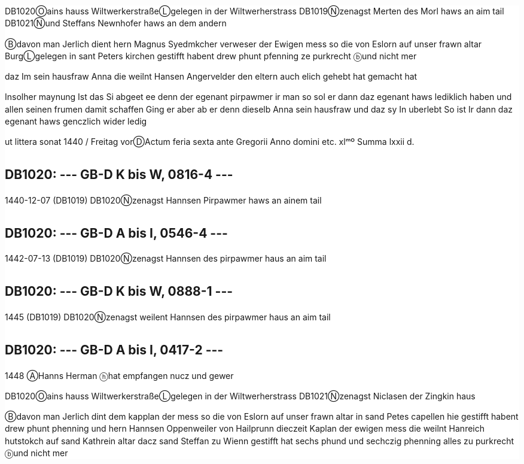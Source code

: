 DB1020Ⓞains hauss 
WiltwerkerstraßeⓁgelegen in der Wiltwerherstrass 
DB1019Ⓝzenagst Merten des Morl haws an aim tail 
DB1021Ⓝund Steffans Newnhofer haws an dem andern

Ⓑdavon man Jerlich dient hern Magnus Syedmkcher verweser der Ewigen mess so die von Eslorn auf unser frawn altar 
BurgⓁgelegen in sant Peters kirchen gestifft habent drew phunt pfenning ze purkrecht 
ⓑund nicht mer 

daz Im sein hausfraw Anna die weilnt Hansen Angervelder den eltern auch elich gehebt hat 
gemacht hat 

Insolher maynung Ist das Si abgeet ee denn der egenant pirpawmer ir man so sol er dann daz egenant haws lediklich haben und allen seinen frumen damit schaffen 
Ging er aber ab er denn dieselb Anna sein hausfraw und daz sy In uberlebt So ist Ir dann daz egenant haws genczlich wider ledig 

ut littera sonat 
1440 / Freitag vorⒹActum feria sexta ante Gregorii Anno domini etc. xlᵐº
Summa lxxii d.


## DB1020: --- GB-D K bis W, 0816-4 ---

1440-12-07
(DB1019) DB1020Ⓝzenagst Hannsen Pirpawmer haws an ainem tail 


## DB1020: --- GB-D A bis I, 0546-4 ---

1442-07-13
(DB1019) DB1020Ⓝzenagst Hannsen des pirpawmer haus an aim tail 


## DB1020: --- GB-D K bis W, 0888-1 ---

1445
(DB1019) DB1020Ⓝzenagst weilent Hannsen des pirpawmer haus an aim tail 


## DB1020: --- GB-D A bis I, 0417-2 ---

1448
ⒶHanns Herman 
ⓗhat empfangen nucz und gewer 

DB1020Ⓞains hauss 
WiltwerkerstraßeⓁgelegen in der Wiltwerherstrass 
DB1021Ⓝzenagst Niclasen der Zingkin haus

Ⓑdavon man Jerlich dint dem kapplan der mess so die von Eslorn auf unser frawn altar in sand Petes capellen hie gestifft habent drew phunt phenning 
und hern Hannsen Oppenweiler von Hailprunn dieczeit Kaplan der ewigen mess die weilnt Hanreich hutstokch auf sand Kathrein altar dacz sand Steffan zu Wienn gestifft hat sechs phund und sechczig phenning 
alles zu purkrecht 
ⓑund nicht mer 
